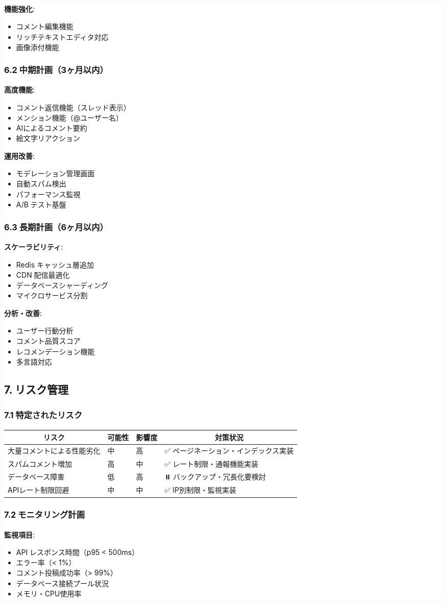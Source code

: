 **機能強化**:
- コメント編集機能
- リッチテキストエディタ対応
- 画像添付機能

### 6.2 中期計画（3ヶ月以内）

**高度機能**:
- コメント返信機能（スレッド表示）
- メンション機能（@ユーザー名）
- AIによるコメント要約
- 絵文字リアクション

**運用改善**:
- モデレーション管理画面
- 自動スパム検出
- パフォーマンス監視
- A/B テスト基盤

### 6.3 長期計画（6ヶ月以内）

**スケーラビリティ**:
- Redis キャッシュ層追加
- CDN 配信最適化
- データベースシャーディング
- マイクロサービス分割

**分析・改善**:
- ユーザー行動分析
- コメント品質スコア
- レコメンデーション機能
- 多言語対応

## 7. リスク管理

### 7.1 特定されたリスク

| リスク | 可能性 | 影響度 | 対策状況 |
|--------|--------|--------|----------|
| 大量コメントによる性能劣化 | 中 | 高 | ✅ ページネーション・インデックス実装 |
| スパムコメント増加 | 高 | 中 | ✅ レート制限・通報機能実装 |
| データベース障害 | 低 | 高 | ⏸️ バックアップ・冗長化要検討 |
| APIレート制限回避 | 中 | 中 | ✅ IP別制限・監視実装 |

### 7.2 モニタリング計画

**監視項目**:
- API レスポンス時間（p95 < 500ms）
- エラー率（< 1%）
- コメント投稿成功率（> 99%）
- データベース接続プール状況
- メモリ・CPU使用率
